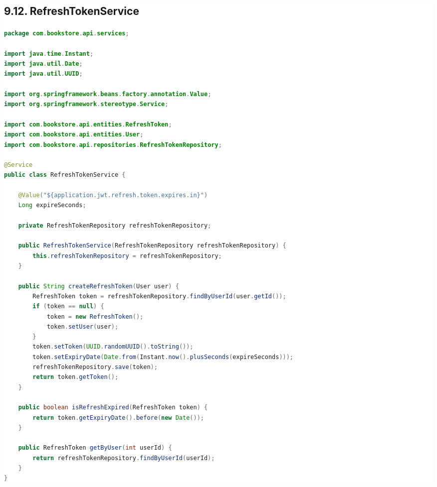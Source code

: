 ## 9.12. RefreshTokenService

```java
package com.bookstore.api.services;

import java.time.Instant;
import java.util.Date;
import java.util.UUID;

import org.springframework.beans.factory.annotation.Value;
import org.springframework.stereotype.Service;

import com.bookstore.api.entities.RefreshToken;
import com.bookstore.api.entities.User;
import com.bookstore.api.repositories.RefreshTokenRepository;

@Service
public class RefreshTokenService {

    @Value("${application.jwt.refresh.token.expires.in}")
    Long expireSeconds;

    private RefreshTokenRepository refreshTokenRepository;

    public RefreshTokenService(RefreshTokenRepository refreshTokenRepository) {
        this.refreshTokenRepository = refreshTokenRepository;
    }

    public String createRefreshToken(User user) {
        RefreshToken token = refreshTokenRepository.findByUserId(user.getId());
        if (token == null) {
            token = new RefreshToken();
            token.setUser(user);
        }
        token.setToken(UUID.randomUUID().toString());
        token.setExpiryDate(Date.from(Instant.now().plusSeconds(expireSeconds)));
        refreshTokenRepository.save(token);
        return token.getToken();
    }

    public boolean isRefreshExpired(RefreshToken token) {
        return token.getExpiryDate().before(new Date());
    }

    public RefreshToken getByUser(int userId) {
        return refreshTokenRepository.findByUserId(userId);
    }
}

```
